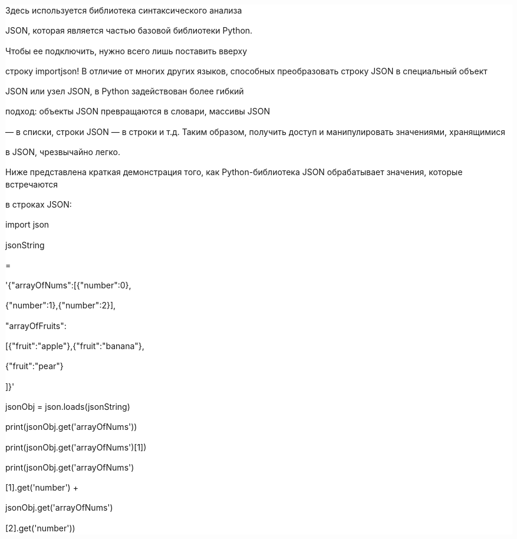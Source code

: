 Здесь используется библиотека синтаксического анализа

JSON, которая является частью базовой библиотеки Python. 

Чтобы ее подключить, нужно всего лишь поставить вверху

строку importjson\! В отличие от многих других языков, способных преобразовать строку JSON в специальный объект

JSON или узел JSON, в Python задействован более гибкий

подход: объекты JSON превращаются в словари, массивы JSON

— в списки, строки JSON — в строки и т.д. Таким образом, получить доступ и манипулировать значениями, хранящимися

в JSON, чрезвычайно легко. 

Ниже представлена краткая демонстрация того, как Python-библиотека JSON обрабатывает значения, которые встречаются

в строках JSON:

import json

 

jsonString 

= 

'\{"arrayOfNums":\[\{"number":0\}, 

\{"number":1\},\{"number":2\}\], 

"arrayOfFruits":

\[\{"fruit":"apple"\},\{"fruit":"banana"\}, 

\{"fruit":"pear"\}

\]\}' 

jsonObj = json.loads\(jsonString\)

 

print\(jsonObj.get\('arrayOfNums'\)\)

print\(jsonObj.get\('arrayOfNums'\)\[1\]\)

print\(jsonObj.get\('arrayOfNums'\)

\[1\].get\('number'\) \+

 

 

 

 

 

 

jsonObj.get\('arrayOfNums'\)

\[2\].get\('number'\)\)
